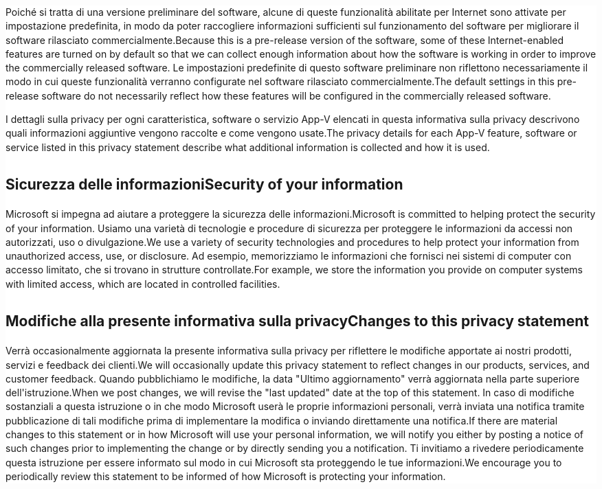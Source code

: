 <span data-ttu-id="7fbde-132">Poiché si tratta di una versione preliminare del software, alcune di queste funzionalità abilitate per Internet sono attivate per impostazione predefinita, in modo da poter raccogliere informazioni sufficienti sul funzionamento del software per migliorare il software rilasciato commercialmente.</span><span class="sxs-lookup"><span data-stu-id="7fbde-132">Because this is a pre-release version of the software, some of these Internet-enabled features are turned on by default so that we can collect enough information about how the software is working in order to improve the commercially released software.</span></span> <span data-ttu-id="7fbde-133">Le impostazioni predefinite di questo software preliminare non riflettono necessariamente il modo in cui queste funzionalità verranno configurate nel software rilasciato commercialmente.</span><span class="sxs-lookup"><span data-stu-id="7fbde-133">The default settings in this pre-release software do not necessarily reflect how these features will be configured in the commercially released software.</span></span>

<span data-ttu-id="7fbde-134">I dettagli sulla privacy per ogni caratteristica, software o servizio App-V elencati in questa informativa sulla privacy descrivono quali informazioni aggiuntive vengono raccolte e come vengono usate.</span><span class="sxs-lookup"><span data-stu-id="7fbde-134">The privacy details for each App-V feature, software or service listed in this privacy statement describe what additional information is collected and how it is used.</span></span>

## <span data-ttu-id="7fbde-135">Sicurezza delle informazioni</span><span class="sxs-lookup"><span data-stu-id="7fbde-135">Security of your information</span></span>


<span data-ttu-id="7fbde-136">Microsoft si impegna ad aiutare a proteggere la sicurezza delle informazioni.</span><span class="sxs-lookup"><span data-stu-id="7fbde-136">Microsoft is committed to helping protect the security of your information.</span></span> <span data-ttu-id="7fbde-137">Usiamo una varietà di tecnologie e procedure di sicurezza per proteggere le informazioni da accessi non autorizzati, uso o divulgazione.</span><span class="sxs-lookup"><span data-stu-id="7fbde-137">We use a variety of security technologies and procedures to help protect your information from unauthorized access, use, or disclosure.</span></span> <span data-ttu-id="7fbde-138">Ad esempio, memorizziamo le informazioni che fornisci nei sistemi di computer con accesso limitato, che si trovano in strutture controllate.</span><span class="sxs-lookup"><span data-stu-id="7fbde-138">For example, we store the information you provide on computer systems with limited access, which are located in controlled facilities.</span></span>

## <span data-ttu-id="7fbde-139">Modifiche alla presente informativa sulla privacy</span><span class="sxs-lookup"><span data-stu-id="7fbde-139">Changes to this privacy statement</span></span>


<span data-ttu-id="7fbde-140">Verrà occasionalmente aggiornata la presente informativa sulla privacy per riflettere le modifiche apportate ai nostri prodotti, servizi e feedback dei clienti.</span><span class="sxs-lookup"><span data-stu-id="7fbde-140">We will occasionally update this privacy statement to reflect changes in our products, services, and customer feedback.</span></span> <span data-ttu-id="7fbde-141">Quando pubblichiamo le modifiche, la data "Ultimo aggiornamento" verrà aggiornata nella parte superiore dell'istruzione.</span><span class="sxs-lookup"><span data-stu-id="7fbde-141">When we post changes, we will revise the "last updated" date at the top of this statement.</span></span> <span data-ttu-id="7fbde-142">In caso di modifiche sostanziali a questa istruzione o in che modo Microsoft userà le proprie informazioni personali, verrà inviata una notifica tramite pubblicazione di tali modifiche prima di implementare la modifica o inviando direttamente una notifica.</span><span class="sxs-lookup"><span data-stu-id="7fbde-142">If there are material changes to this statement or in how Microsoft will use your personal information, we will notify you either by posting a notice of such changes prior to implementing the change or by directly sending you a notification.</span></span> <span data-ttu-id="7fbde-143">Ti invitiamo a rivedere periodicamente questa istruzione per essere informato sul modo in cui Microsoft sta proteggendo le tue informazioni.</span><span class="sxs-lookup"><span data-stu-id="7fbde-143">We encourage you to periodically review this statement to be informed of how Microsoft is protecting your information.</span></span>
